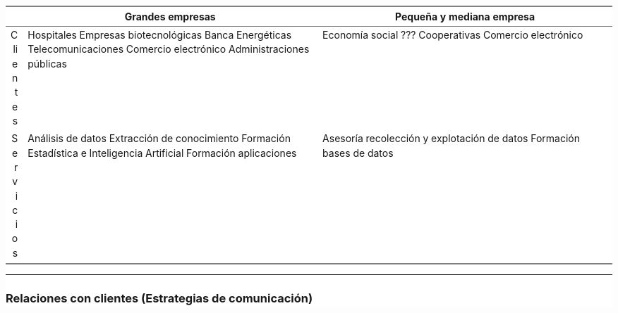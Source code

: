 <table class='colortable' style='border-collapse: collapse; margin-top: 1em; margin-bottom: 1em;' >
<col width="20">
<col width="500">
<col width="500">
<thead>
<tr>
<th style='border-bottom: 1px solid grey; border-top: 2px solid grey; text-align: center;'></th>
<th style='border-bottom: 1px solid grey; border-top: 2px solid grey; text-align: center;'>Grandes empresas</th>
<th style='border-bottom: 1px solid grey; border-top: 2px solid grey; text-align: center;'>Pequeña y mediana empresa</th>
</tr>
</thead>
<tbody>
<tr>
<td style='text-align: right;' class="rotate"><div>Clientes</div></td>
<td style='text-align: left;'>
Hospitales  
Empresas biotecnológicas  
Banca  
Energéticas  
Telecomunicaciones  
Comercio electrónico  
Administraciones públicas  
</td>
<td style='text-align: left;'>
Economía social ???  
Cooperativas  
Comercio electrónico
</td>
</tr>
<tr>
<td style='border-bottom: 2px solid grey; text-align: right;' class="rotate"><div>Servicios</div></td> 
<td style='border-bottom: 2px solid grey; text-align: left;'>
Análisis de datos  
Extracción de conocimiento  
Formación Estadística e Inteligencia Artificial  
Formación aplicaciones
</td>
<td style='border-bottom: 2px solid grey; text-align: left;'>
Asesoría recolección y explotación de datos  
Formación bases de datos</td>
</tr>
</tbody>
</table>

----

### Relaciones con clientes (Estrategias de comunicación)
